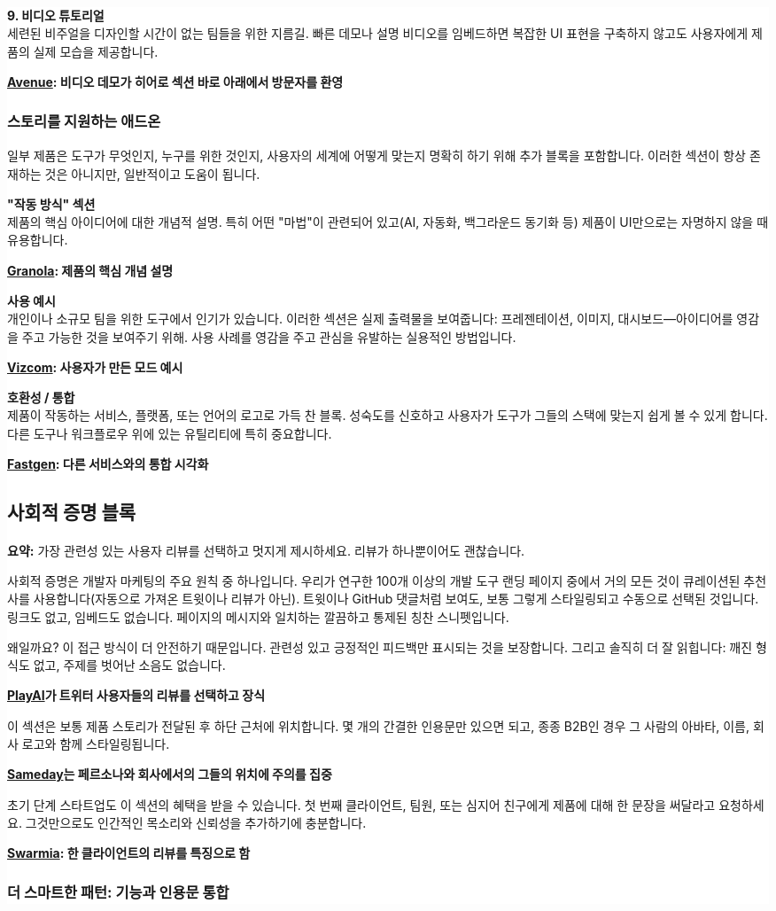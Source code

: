 **9. 비디오 튜토리얼**  
세련된 비주얼을 디자인할 시간이 없는 팀들을 위한 지름길. 빠른 데모나 설명 비디오를 임베드하면 복잡한 UI 표현을 구축하지 않고도 사용자에게 제품의 실제 모습을 제공합니다.

**[Avenue](https://www.playbook.com/s/evilmartians/kv6hZpp8KBZ6uqaeVSehEesJ?assetToken=nTEZ745v4keqmr7QsAtApgBu): 비디오 데모가 히어로 섹션 바로 아래에서 방문자를 환영**

### 스토리를 지원하는 애드온

일부 제품은 도구가 무엇인지, 누구를 위한 것인지, 사용자의 세계에 어떻게 맞는지 명확히 하기 위해 추가 블록을 포함합니다. 이러한 섹션이 항상 존재하는 것은 아니지만, 일반적이고 도움이 됩니다.

**"작동 방식" 섹션**  
제품의 핵심 아이디어에 대한 개념적 설명. 특히 어떤 "마법"이 관련되어 있고(AI, 자동화, 백그라운드 동기화 등) 제품이 UI만으로는 자명하지 않을 때 유용합니다.

**[Granola](https://www.playbook.com/s/evilmartians/vmZJ6oEMriRuz9bL13u7D18V?assetToken=A7n6dZoCfXcq2z72HH864nw3): 제품의 핵심 개념 설명**

**사용 예시**  
개인이나 소규모 팀을 위한 도구에서 인기가 있습니다. 이러한 섹션은 실제 출력물을 보여줍니다: 프레젠테이션, 이미지, 대시보드—아이디어를 영감을 주고 가능한 것을 보여주기 위해. 사용 사례를 영감을 주고 관심을 유발하는 실용적인 방법입니다.

**[Vizcom](https://www.playbook.com/s/evilmartians/W84j2oL8uPAECFqNKAbggtRV?assetToken=zzeSJSbv4MDuFknn8eopVysQ): 사용자가 만든 모드 예시**

**호환성 / 통합**  
제품이 작동하는 서비스, 플랫폼, 또는 언어의 로고로 가득 찬 블록. 성숙도를 신호하고 사용자가 도구가 그들의 스택에 맞는지 쉽게 볼 수 있게 합니다. 다른 도구나 워크플로우 위에 있는 유틸리티에 특히 중요합니다.

**[Fastgen](https://www.playbook.com/s/evilmartians/D5zdcdF368aez9XxEMJoMey8?assetToken=cZbSScqEPzxesUxrYUBYj1TD): 다른 서비스와의 통합 시각화**

## 사회적 증명 블록

**요약:** 가장 관련성 있는 사용자 리뷰를 선택하고 멋지게 제시하세요. 리뷰가 하나뿐이어도 괜찮습니다.

사회적 증명은 개발자 마케팅의 주요 원칙 중 하나입니다. 우리가 연구한 100개 이상의 개발 도구 랜딩 페이지 중에서 거의 모든 것이 큐레이션된 추천사를 사용합니다(자동으로 가져온 트윗이나 리뷰가 아닌). 트윗이나 GitHub 댓글처럼 보여도, 보통 그렇게 스타일링되고 수동으로 선택된 것입니다. 링크도 없고, 임베드도 없습니다. 페이지의 메시지와 일치하는 깔끔하고 통제된 칭찬 스니펫입니다.

왜일까요? 이 접근 방식이 더 안전하기 때문입니다. 관련성 있고 긍정적인 피드백만 표시되는 것을 보장합니다. 그리고 솔직히 더 잘 읽힙니다: 깨진 형식도 없고, 주제를 벗어난 소음도 없습니다.

**[PlayAI](https://www.playbook.com/s/evilmartians/n7RRbmXrtQuft7N7AFQz9rHB?assetToken=yqtaypFCBzhpThmA26acrACJ)가 트위터 사용자들의 리뷰를 선택하고 장식**

이 섹션은 보통 제품 스토리가 전달된 후 하단 근처에 위치합니다. 몇 개의 간결한 인용문만 있으면 되고, 종종 B2B인 경우 그 사람의 아바타, 이름, 회사 로고와 함께 스타일링됩니다.

**[Sameday](https://www.playbook.com/s/evilmartians/a9yUtsPzACEhe4p5mEDKtBWv?assetToken=qeaeezTNEfT9sQAJNbxMciot)는 페르소나와 회사에서의 그들의 위치에 주의를 집중**

초기 단계 스타트업도 이 섹션의 혜택을 받을 수 있습니다. 첫 번째 클라이언트, 팀원, 또는 심지어 친구에게 제품에 대해 한 문장을 써달라고 요청하세요. 그것만으로도 인간적인 목소리와 신뢰성을 추가하기에 충분합니다.

**[Swarmia](https://www.playbook.com/s/evilmartians/UZZ5ATH8XwqF65oudRv412H8?assetToken=uK4S7ykAGALGmSE3LTjXhLHE): 한 클라이언트의 리뷰를 특징으로 함**

### 더 스마트한 패턴: 기능과 인용문 통합
